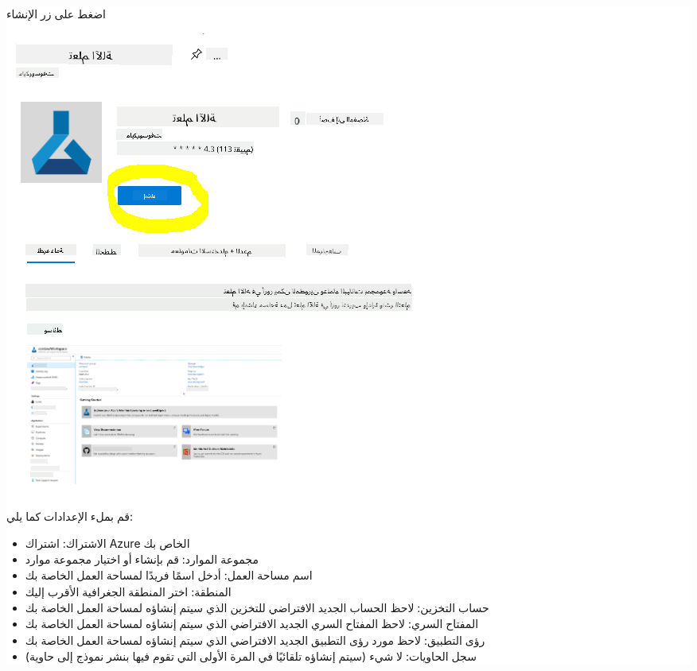    اضغط على زر الإنشاء

   ![workspace-3](../../../../translated_images/workspace-3.398ca4a5858132cce584db9df10c5a011cd9075eb182e647a77d5cac01771eea.ar.png)

   قم بملء الإعدادات كما يلي:
   - الاشتراك: اشتراك Azure الخاص بك
   - مجموعة الموارد: قم بإنشاء أو اختيار مجموعة موارد
   - اسم مساحة العمل: أدخل اسمًا فريدًا لمساحة العمل الخاصة بك
   - المنطقة: اختر المنطقة الجغرافية الأقرب إليك
   - حساب التخزين: لاحظ الحساب الجديد الافتراضي للتخزين الذي سيتم إنشاؤه لمساحة العمل الخاصة بك
   - المفتاح السري: لاحظ المفتاح السري الجديد الافتراضي الذي سيتم إنشاؤه لمساحة العمل الخاصة بك
   - رؤى التطبيق: لاحظ مورد رؤى التطبيق الجديد الافتراضي الذي سيتم إنشاؤه لمساحة العمل الخاصة بك
   - سجل الحاويات: لا شيء (سيتم إنشاؤه تلقائيًا في المرة الأولى التي تقوم فيها بنشر نموذج إلى حاوية)
